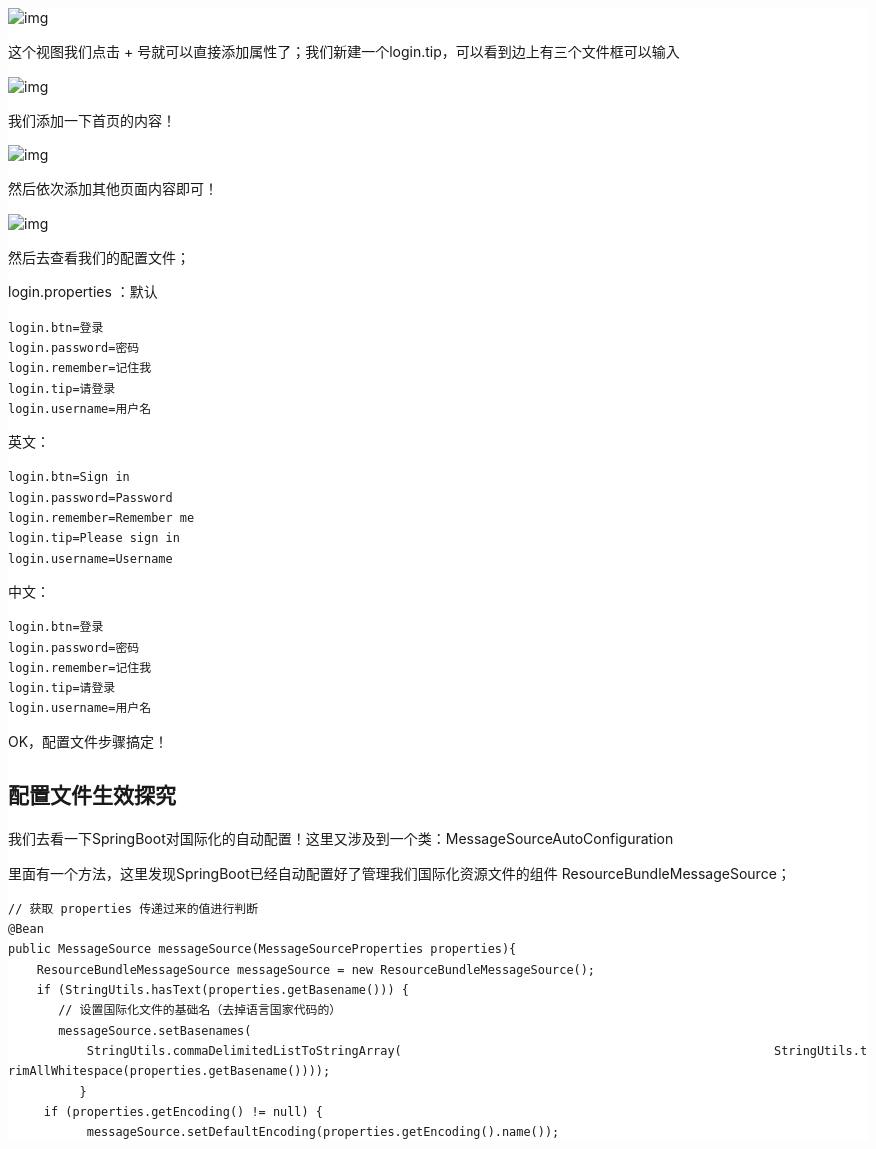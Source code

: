 ![img](https://mmbiz.qpic.cn/mmbiz_png/uJDAUKrGC7IliczmpA1zCRu0ia5micU55ETp6raySXNEHanXLFuq4OsCJOQ0DBKibQyohPUDen5OUYsfYIPD9tFjBQ/640?wx_fmt=png&tp=webp&wxfrom=5&wx_lazy=1&wx_co=1)

这个视图我们点击 + 号就可以直接添加属性了；我们新建一个login.tip，可以看到边上有三个文件框可以输入

![img](https://mmbiz.qpic.cn/mmbiz_png/uJDAUKrGC7IliczmpA1zCRu0ia5micU55ETru2CdF5btNFhLdCCkusK5VkJRIfnBic8iaScfKkkKfFcBQ90pexU05Gw/640?wx_fmt=png&tp=webp&wxfrom=5&wx_lazy=1&wx_co=1)

我们添加一下首页的内容！

![img](https://mmbiz.qpic.cn/mmbiz_png/uJDAUKrGC7IliczmpA1zCRu0ia5micU55ETRPAF4T1brBr2pBydUuNjlkkUtThqlJCKN4lQ2rCN0BXrn957u3CdlA/640?wx_fmt=png&tp=webp&wxfrom=5&wx_lazy=1&wx_co=1)

然后依次添加其他页面内容即可！

![img](https://mmbiz.qpic.cn/mmbiz_png/uJDAUKrGC7IliczmpA1zCRu0ia5micU55ETA91ZDRtZ4hBZ1dtn7CLZ9xzlwfDpUhqT8sTQmCncsLYEH5r0fIFF9w/640?wx_fmt=png&tp=webp&wxfrom=5&wx_lazy=1&wx_co=1)

然后去查看我们的配置文件；

login.properties ：默认



```
login.btn=登录
login.password=密码
login.remember=记住我
login.tip=请登录
login.username=用户名
```

英文：

```
login.btn=Sign in
login.password=Password
login.remember=Remember me
login.tip=Please sign in
login.username=Username
```

中文：

```
login.btn=登录
login.password=密码
login.remember=记住我
login.tip=请登录
login.username=用户名
```

OK，配置文件步骤搞定！

## 配置文件生效探究

我们去看一下SpringBoot对国际化的自动配置！这里又涉及到一个类：MessageSourceAutoConfiguration

里面有一个方法，这里发现SpringBoot已经自动配置好了管理我们国际化资源文件的组件 ResourceBundleMessageSource；



```
// 获取 properties 传递过来的值进行判断
@Bean
public MessageSource messageSource(MessageSourceProperties properties){ 
    ResourceBundleMessageSource messageSource = new ResourceBundleMessageSource();   
    if (StringUtils.hasText(properties.getBasename())) {       
       // 设置国际化文件的基础名（去掉语言国家代码的）       
       messageSource.setBasenames(           
           StringUtils.commaDelimitedListToStringArray(                                                    StringUtils.trimAllWhitespace(properties.getBasename())));   
          }    
     if (properties.getEncoding() != null) { 
           messageSource.setDefaultEncoding(properties.getEncoding().name());    
```